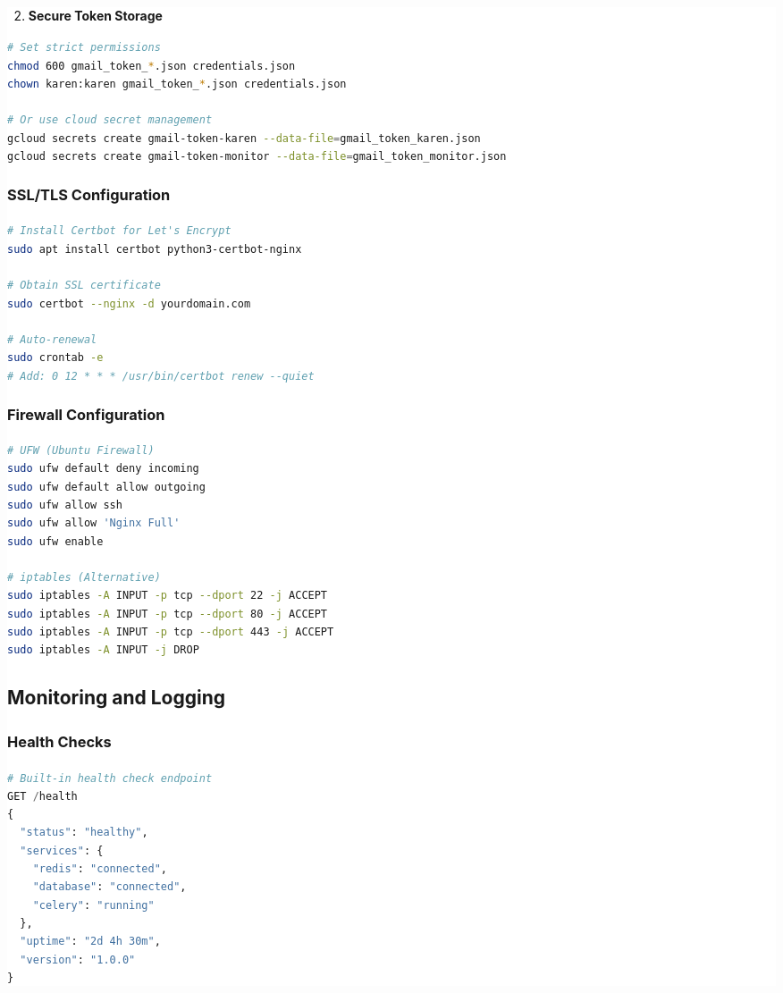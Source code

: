 2. **Secure Token Storage**
```bash
# Set strict permissions
chmod 600 gmail_token_*.json credentials.json
chown karen:karen gmail_token_*.json credentials.json

# Or use cloud secret management
gcloud secrets create gmail-token-karen --data-file=gmail_token_karen.json
gcloud secrets create gmail-token-monitor --data-file=gmail_token_monitor.json
```

### SSL/TLS Configuration

```bash
# Install Certbot for Let's Encrypt
sudo apt install certbot python3-certbot-nginx

# Obtain SSL certificate
sudo certbot --nginx -d yourdomain.com

# Auto-renewal
sudo crontab -e
# Add: 0 12 * * * /usr/bin/certbot renew --quiet
```

### Firewall Configuration

```bash
# UFW (Ubuntu Firewall)
sudo ufw default deny incoming
sudo ufw default allow outgoing
sudo ufw allow ssh
sudo ufw allow 'Nginx Full'
sudo ufw enable

# iptables (Alternative)
sudo iptables -A INPUT -p tcp --dport 22 -j ACCEPT
sudo iptables -A INPUT -p tcp --dport 80 -j ACCEPT
sudo iptables -A INPUT -p tcp --dport 443 -j ACCEPT
sudo iptables -A INPUT -j DROP
```

## Monitoring and Logging

### Health Checks

```python
# Built-in health check endpoint
GET /health
{
  "status": "healthy",
  "services": {
    "redis": "connected",
    "database": "connected",
    "celery": "running"
  },
  "uptime": "2d 4h 30m",
  "version": "1.0.0"
}
```
